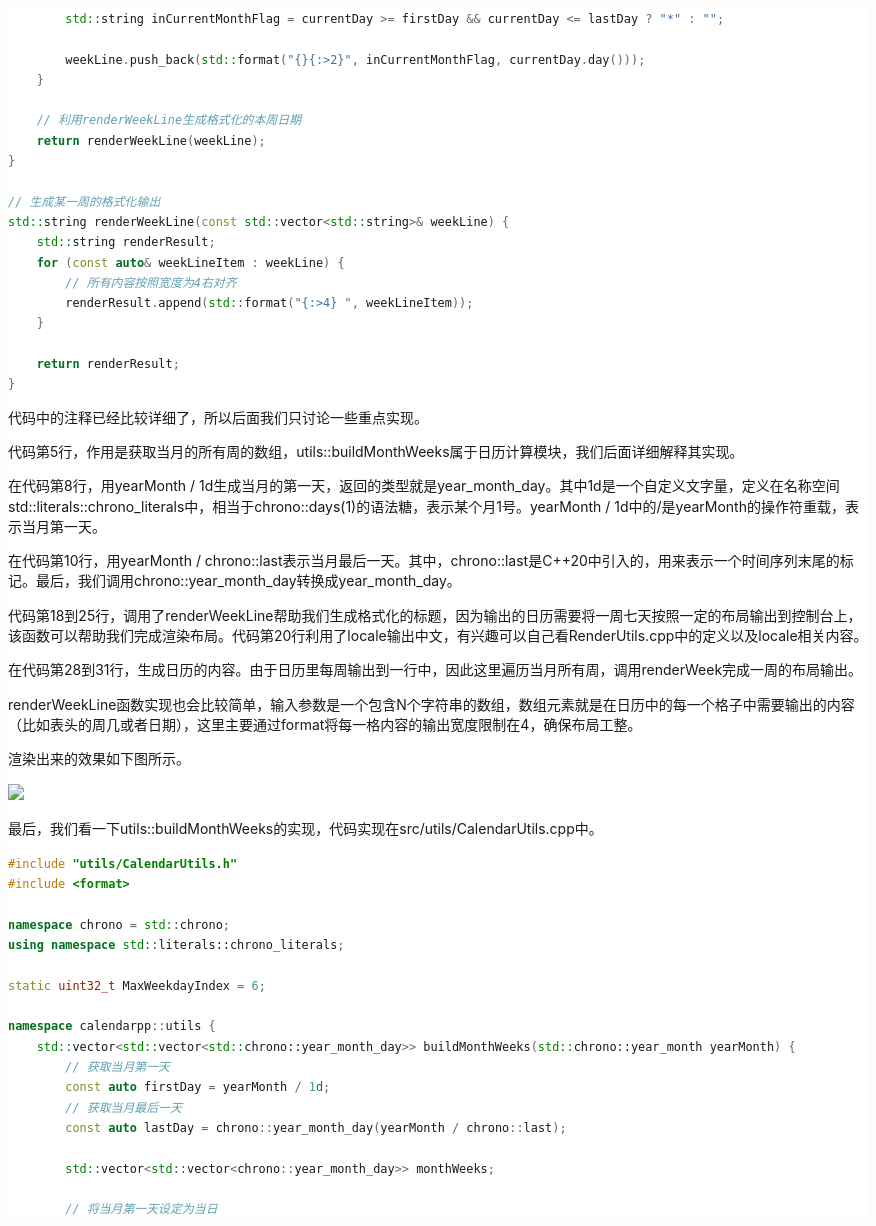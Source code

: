 ```c++
        std::string inCurrentMonthFlag = currentDay >= firstDay && currentDay <= lastDay ? "*" : "";

        weekLine.push_back(std::format("{}{:>2}", inCurrentMonthFlag, currentDay.day()));
    }

    // 利用renderWeekLine生成格式化的本周日期
    return renderWeekLine(weekLine);
}

// 生成某一周的格式化输出
std::string renderWeekLine(const std::vector<std::string>& weekLine) {
    std::string renderResult;
    for (const auto& weekLineItem : weekLine) {
        // 所有内容按照宽度为4右对齐
        renderResult.append(std::format("{:>4} ", weekLineItem));
    }

    return renderResult;
}

```

代码中的注释已经比较详细了，所以后面我们只讨论一些重点实现。

代码第5行，作用是获取当月的所有周的数组，utils::buildMonthWeeks属于日历计算模块，我们后面详细解释其实现。

在代码第8行，用yearMonth / 1d生成当月的第一天，返回的类型就是year\_month\_day。其中1d是一个自定义文字量，定义在名称空间std::literals::chrono\_literals中，相当于chrono::days(1)的语法糖，表示某个月1号。yearMonth / 1d中的/是yearMonth的操作符重载，表示当月第一天。

在代码第10行，用yearMonth / chrono::last表示当月最后一天。其中，chrono::last是C++20中引入的，用来表示一个时间序列末尾的标记。最后，我们调用chrono::year\_month\_day转换成year\_month\_day。

代码第18到25行，调用了renderWeekLine帮助我们生成格式化的标题，因为输出的日历需要将一周七天按照一定的布局输出到控制台上，该函数可以帮助我们完成渲染布局。代码第20行利用了locale输出中文，有兴趣可以自己看RenderUtils.cpp中的定义以及locale相关内容。

在代码第28到31行，生成日历的内容。由于日历里每周输出到一行中，因此这里遍历当月所有周，调用renderWeek完成一周的布局输出。

renderWeekLine函数实现也会比较简单，输入参数是一个包含N个字符串的数组，数组元素就是在日历中的每一个格子中需要输出的内容（比如表头的周几或者日期），这里主要通过format将每一格内容的输出宽度限制在4，确保布局工整。

渲染出来的效果如下图所示。

![](https://static001.geekbang.org/resource/image/58/75/581e249fe9ff9eb69052ce33d496b275.jpg?wh=1990x1070)

最后，我们看一下utils::buildMonthWeeks的实现，代码实现在src/utils/CalendarUtils.cpp中。

```c++
#include "utils/CalendarUtils.h"
#include <format>

namespace chrono = std::chrono;
using namespace std::literals::chrono_literals;

static uint32_t MaxWeekdayIndex = 6;

namespace calendarpp::utils {
    std::vector<std::vector<std::chrono::year_month_day>> buildMonthWeeks(std::chrono::year_month yearMonth) {
        // 获取当月第一天
        const auto firstDay = yearMonth / 1d;
        // 获取当月最后一天
        const auto lastDay = chrono::year_month_day(yearMonth / chrono::last);

        std::vector<std::vector<chrono::year_month_day>> monthWeeks;

        // 将当月第一天设定为当日
```